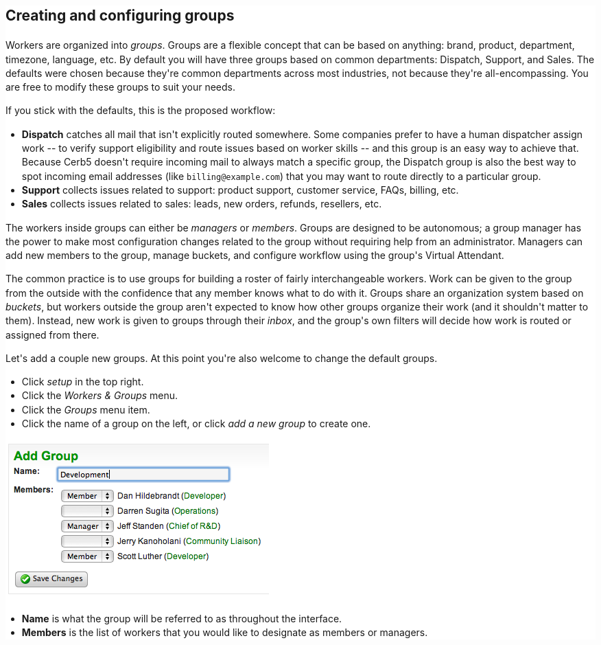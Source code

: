 ## Creating and configuring groups ##

Workers are organized into _groups_. Groups are a flexible concept that can be based on anything: brand, product, department, timezone, language, etc. By default you will have three groups based on common departments: Dispatch, Support, and Sales. The defaults were chosen because they're common departments across most industries, not because they're all-encompassing. You are free to modify these groups to suit your needs.

If you stick with the defaults, this is the proposed workflow:

* **Dispatch** catches all mail that isn't explicitly routed somewhere. Some companies prefer to have a human dispatcher assign work -- to verify support eligibility and route issues based on worker skills -- and this group is an easy way to achieve that. Because Cerb5 doesn't require incoming mail to always match a specific group, the Dispatch group is also the best way to spot incoming email addresses (like `billing@example.com`) that you may want to route directly to a particular group.
* **Support** collects issues related to support: product support, customer service, FAQs, billing, etc.
* **Sales** collects issues related to sales: leads, new orders, refunds, resellers, etc.

The workers inside groups can either be _managers_ or _members_. Groups are designed to be autonomous; a group manager has the power to make most configuration changes related to the group without requiring help from an administrator. Managers can add new members to the group, manage buckets, and configure workflow using the group's Virtual Attendant.

The common practice is to use groups for building a roster of fairly interchangeable workers.  Work can be given to the group from the outside with the confidence that any member knows what to do with it. Groups share an organization system based on _buckets_, but workers outside the group aren't expected to know how other groups organize their work (and it shouldn't matter to them). Instead, new work is given to groups through their _inbox_, and the group's own filters will decide how work is routed or assigned from there.

Let's add a couple new groups.  At this point you're also welcome to change the default groups.

* Click _setup_ in the top right.
* Click the _Workers & Groups_ menu.
* Click the _Groups_ menu item.
* Click the name of a group on the left, or click _add a new group_ to create one.

![Configuring a group.](images/checklist/groups_add.png)

* **Name** is what the group will be referred to as throughout the interface.
* **Members** is the list of workers that you would like to designate as members or managers.
